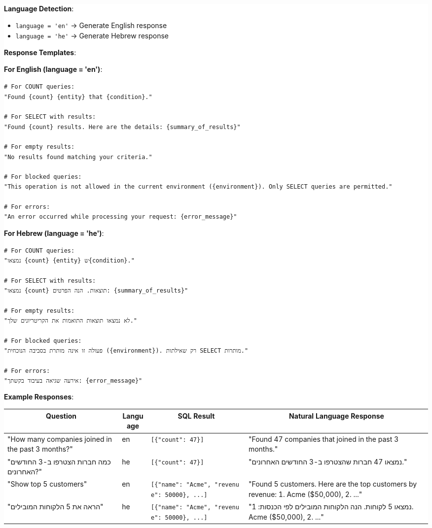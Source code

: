 **Language Detection**:
- `language = 'en'` → Generate English response
- `language = 'he'` → Generate Hebrew response

**Response Templates**:

**For English (language = 'en')**:
```
# For COUNT queries:
"Found {count} {entity} that {condition}."

# For SELECT with results:
"Found {count} results. Here are the details: {summary_of_results}"

# For empty results:
"No results found matching your criteria."

# For blocked queries:
"This operation is not allowed in the current environment ({environment}). Only SELECT queries are permitted."

# For errors:
"An error occurred while processing your request: {error_message}"
```

**For Hebrew (language = 'he')**:
```
# For COUNT queries:
"נמצאו {count} {entity} ש{condition}."

# For SELECT with results:
"נמצאו {count} תוצאות. הנה הפרטים: {summary_of_results}"

# For empty results:
"לא נמצאו תוצאות התואמות את הקריטריונים שלך."

# For blocked queries:
"פעולה זו אינה מותרת בסביבה הנוכחית ({environment}). רק שאילתות SELECT מותרות."

# For errors:
"אירעה שגיאה בעיבוד בקשתך: {error_message}"
```

**Example Responses**:

| Question | Language | SQL Result | Natural Language Response |
|----------|----------|------------|---------------------------|
| "How many companies joined in the past 3 months?" | en | `[{"count": 47}]` | "Found 47 companies that joined in the past 3 months." |
| "כמה חברות הצטרפו ב-3 החודשים האחרונים?" | he | `[{"count": 47}]` | "נמצאו 47 חברות שהצטרפו ב-3 החודשים האחרונים." |
| "Show top 5 customers" | en | `[{"name": "Acme", "revenue": 50000}, ...]` | "Found 5 customers. Here are the top customers by revenue: 1. Acme ($50,000), 2. ..." |
| "הראה את 5 הלקוחות המובילים" | he | `[{"name": "Acme", "revenue": 50000}, ...]` | "נמצאו 5 לקוחות. הנה הלקוחות המובילים לפי הכנסות: 1. Acme ($50,000), 2. ..." |
